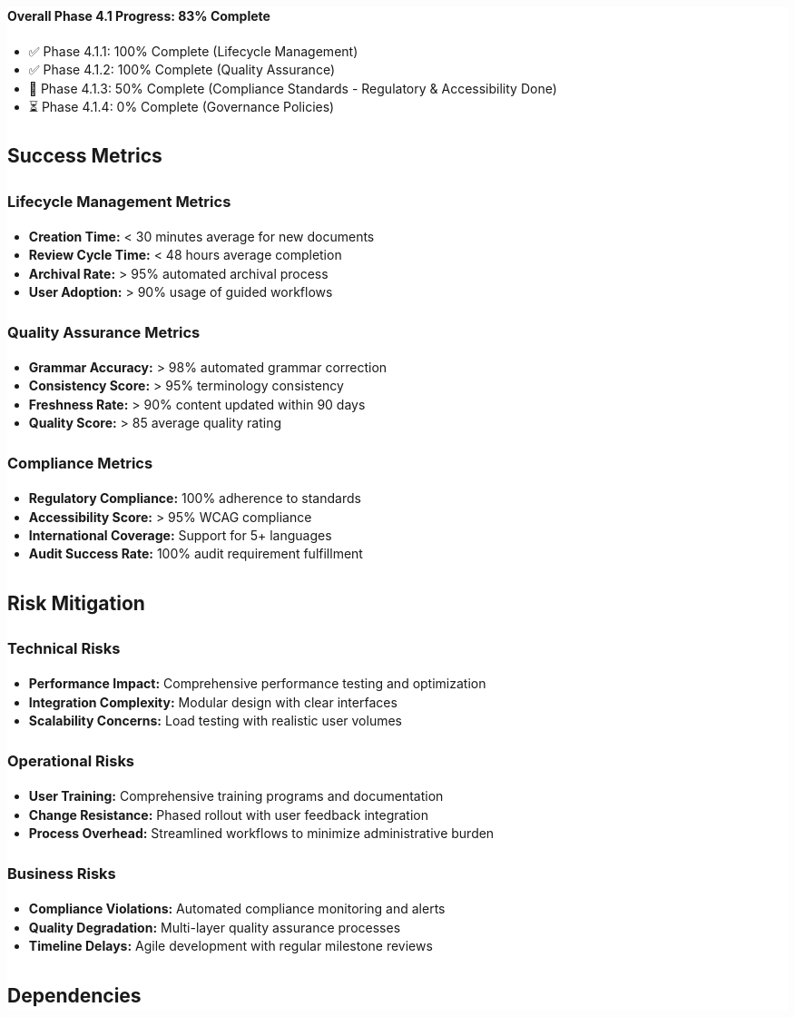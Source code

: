 #### Overall Phase 4.1 Progress: 83% Complete

- ✅ Phase 4.1.1: 100% Complete (Lifecycle Management)
- ✅ Phase 4.1.2: 100% Complete (Quality Assurance)
- 🔄 Phase 4.1.3: 50% Complete (Compliance Standards - Regulatory & Accessibility Done)
- ⏳ Phase 4.1.4: 0% Complete (Governance Policies)

## Success Metrics

### Lifecycle Management Metrics

- **Creation Time:** < 30 minutes average for new documents
- **Review Cycle Time:** < 48 hours average completion
- **Archival Rate:** > 95% automated archival process
- **User Adoption:** > 90% usage of guided workflows

### Quality Assurance Metrics

- **Grammar Accuracy:** > 98% automated grammar correction
- **Consistency Score:** > 95% terminology consistency
- **Freshness Rate:** > 90% content updated within 90 days
- **Quality Score:** > 85 average quality rating

### Compliance Metrics

- **Regulatory Compliance:** 100% adherence to standards
- **Accessibility Score:** > 95% WCAG compliance
- **International Coverage:** Support for 5+ languages
- **Audit Success Rate:** 100% audit requirement fulfillment

## Risk Mitigation

### Technical Risks

- **Performance Impact:** Comprehensive performance testing and optimization
- **Integration Complexity:** Modular design with clear interfaces
- **Scalability Concerns:** Load testing with realistic user volumes

### Operational Risks

- **User Training:** Comprehensive training programs and documentation
- **Change Resistance:** Phased rollout with user feedback integration
- **Process Overhead:** Streamlined workflows to minimize administrative burden

### Business Risks

- **Compliance Violations:** Automated compliance monitoring and alerts
- **Quality Degradation:** Multi-layer quality assurance processes
- **Timeline Delays:** Agile development with regular milestone reviews

## Dependencies
